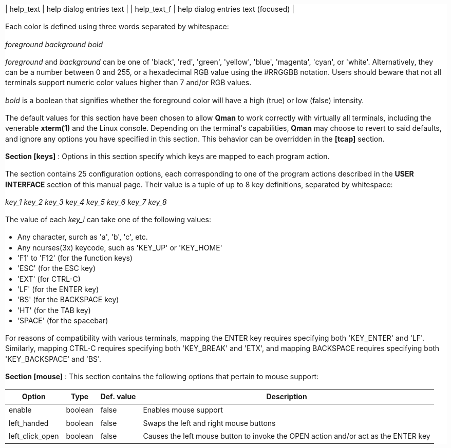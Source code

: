 | help_text         | help dialog entries text                                 |
| help_text_f       | help dialog entries text (focused)                       |

Each color is defined using three words separated by whitespace:

_foreground_ _background_ _bold_

_foreground_ and _background_ can be one of 'black', 'red', 'green',
'yellow', 'blue', 'magenta', 'cyan', or 'white'. Alternatively, they can be a
number between 0 and 255, or a hexadecimal RGB value using the #RRGGBB
notation. Users should beware that not all terminals support numeric color
values higher than 7 and/or RGB values.

_bold_ is a boolean that signifies whether the foreground color will have a
high (true) or low (false) intensity.

The default values for this section have been chosen to allow **Qman** to work
correctly with virtually all terminals, including the venerable **xterm(1)** and
the Linux console. Depending on the terminal's capabilities, **Qman** may
choose to revert to said defaults, and ignore any options you have specified in
this section. This behavior can be overridden in the **[tcap]** section.

**Section [keys]**
: Options in this section specify which keys are mapped to each program action.

The section contains 25 configuration options, each corresponding to one of the
program actions described in the **USER INTERFACE** section of this manual page.
Their value is a tuple of up to 8 key definitions, separated by whitespace:

_key_1_ _key_2_ _key_3_ _key_4_ _key_5_ _key_6_ _key_7_ _key_8_

The value of each _key_i_ can take one of the following values:

- Any character, surch as 'a', 'b', 'c', etc.
- Any ncurses(3x) keycode, such as 'KEY_UP' or 'KEY_HOME'
- 'F1' to 'F12' (for the function keys)
- 'ESC' (for the ESC key)
- 'EXT' (for CTRL-C)
- 'LF' (for the ENTER key)
- 'BS' (for the BACKSPACE key)
- 'HT' (for the TAB key)
- 'SPACE' (for the spacebar)

For reasons of compatibility with various terminals, mapping the ENTER key
requires specifying both 'KEY_ENTER' and 'LF'. Similarly, mapping CTRL-C
requires specifying both 'KEY_BREAK' and 'ETX', and mapping BACKSPACE requires
specifying both 'KEY_BACKSPACE' and 'BS'.

**Section [mouse]**
: This section contains the following options that pertain to mouse support:

| Option   | Type         | Def. value | Description                           |
|----------|--------------|------------|---------------------------------------|
| enable   | boolean      | false      | Enables mouse support                 |
| left_handed | boolean   | false      | Swaps the left and right mouse buttons |
| left_click_open | boolean | false    | Causes the left mouse button to invoke the OPEN action and/or act as the ENTER key |
